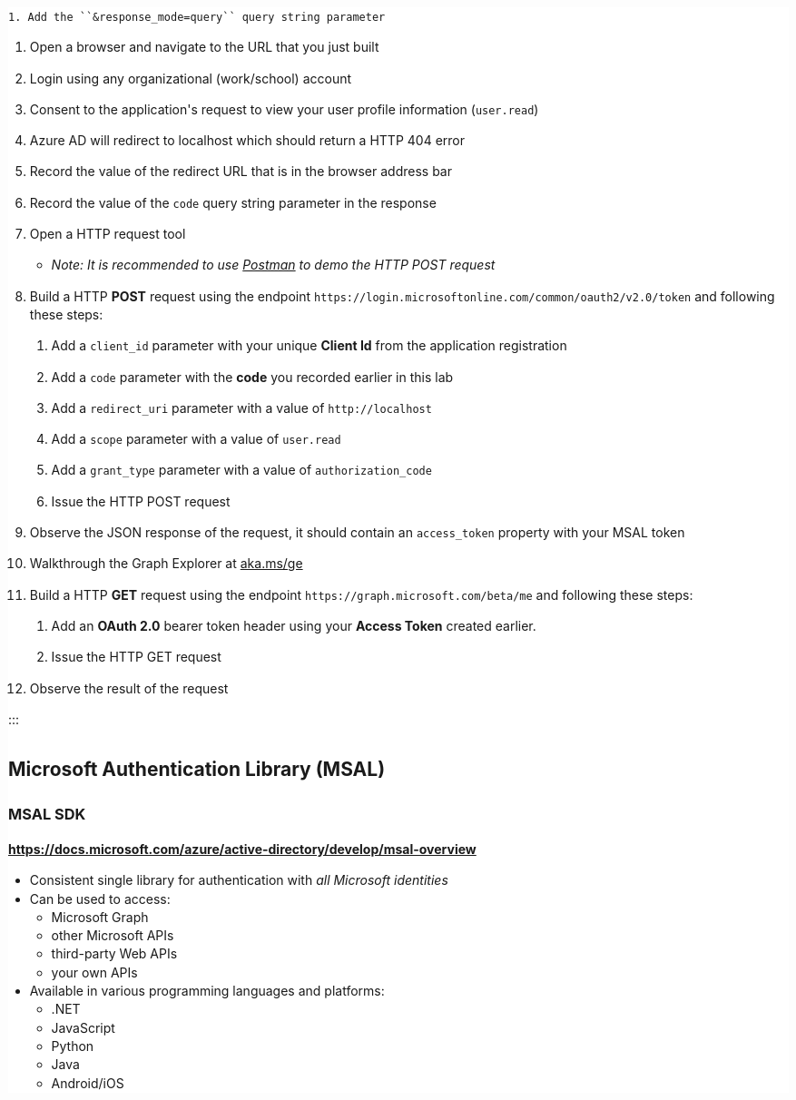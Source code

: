     1. Add the ``&response_mode=query`` query string parameter

1. Open a browser and navigate to the URL that you just built

1. Login using any organizational (work/school) account

1. Consent to the application's request to view your user profile information (``user.read``)

1. Azure AD will redirect to localhost which should return a HTTP 404 error

1. Record the value of the redirect URL that is in the browser address bar

1. Record the value of the ``code`` query string parameter in the response

1. Open a HTTP request tool

    * *Note: It is recommended to use [Postman](https://www.postman.com/) to demo the HTTP POST request*

1. Build a HTTP **POST** request using the endpoint ``https://login.microsoftonline.com/common/oauth2/v2.0/token`` and following these steps:

    1. Add a ``client_id`` parameter with your unique **Client Id** from the application registration

    1. Add a ``code`` parameter with the **code** you recorded earlier in this lab

    1. Add a ``redirect_uri`` parameter with a value of ``http://localhost``

    1. Add a ``scope`` parameter with a value of ``user.read``

    1. Add a ``grant_type`` parameter with a value of ``authorization_code``

    1. Issue the HTTP POST request

1. Observe the JSON response of the request, it should contain an ``access_token`` property with your MSAL token

1. Walkthrough the Graph Explorer at [aka.ms/ge](https://developer.microsoft.com/graph/graph-explorer)

1. Build a HTTP **GET** request using the endpoint ``https://graph.microsoft.com/beta/me`` and following these steps:

    1. Add an **OAuth 2.0** bearer token header using your **Access Token** created earlier.

    1. Issue the HTTP GET request

1. Observe the result of the request

:::

## Microsoft Authentication Library (MSAL)

### MSAL SDK

**<https://docs.microsoft.com/azure/active-directory/develop/msal-overview>**

* Consistent single library for authentication with *all Microsoft identities*
* Can be used to access:
  * Microsoft Graph
  * other Microsoft APIs
  * third-party Web APIs
  * your own APIs
* Available in various programming languages and platforms:
  * .NET
  * JavaScript
  * Python
  * Java
  * Android/iOS
